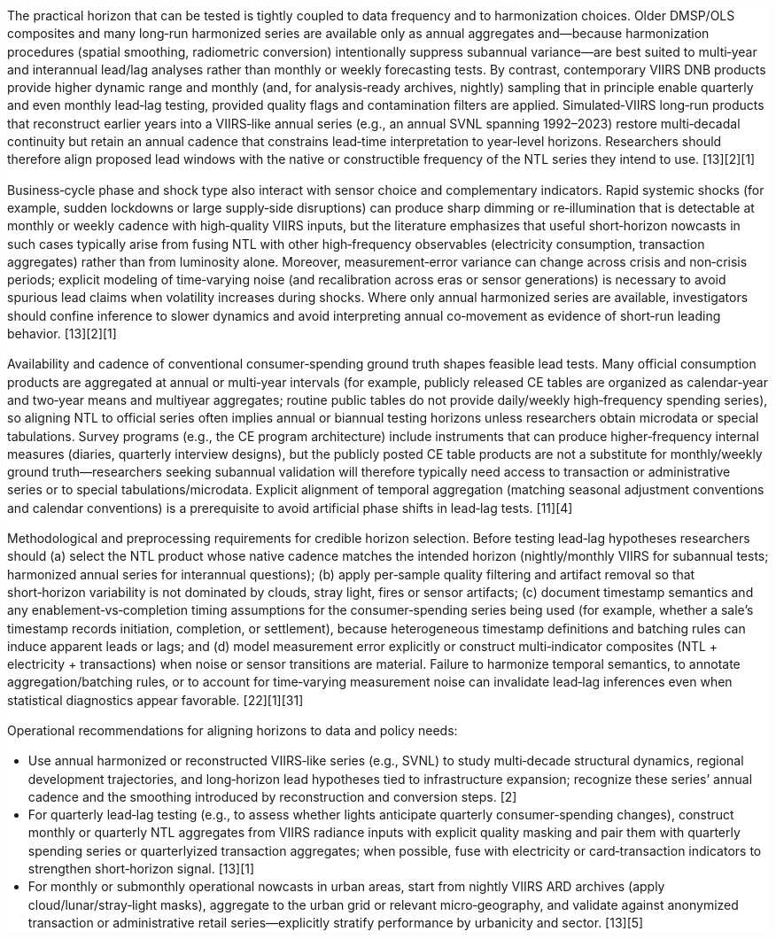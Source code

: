 The practical horizon that can be tested is tightly coupled to data frequency and to harmonization choices. Older DMSP/OLS composites and many long‑run harmonized series are available only as annual aggregates and—because harmonization procedures (spatial smoothing, radiometric conversion) intentionally suppress subannual variance—are best suited to multi‑year and interannual lead/lag analyses rather than monthly or weekly forecasting tests. By contrast, contemporary VIIRS DNB products provide higher dynamic range and monthly (and, for analysis‑ready archives, nightly) sampling that in principle enable quarterly and even monthly lead‑lag testing, provided quality flags and contamination filters are applied. Simulated‑VIIRS long‑run products that reconstruct earlier years into a VIIRS‑like annual series (e.g., an annual SVNL spanning 1992–2023) restore multi‑decadal continuity but retain an annual cadence that constrains lead‑time interpretation to year‑level horizons. Researchers should therefore align proposed lead windows with the native or constructible frequency of the NTL series they intend to use. [13][2][1]

Business‑cycle phase and shock type also interact with sensor choice and complementary indicators. Rapid systemic shocks (for example, sudden lockdowns or large supply‑side disruptions) can produce sharp dimming or re‑illumination that is detectable at monthly or weekly cadence with high‑quality VIIRS inputs, but the literature emphasizes that useful short‑horizon nowcasts in such cases typically arise from fusing NTL with other high‑frequency observables (electricity consumption, transaction aggregates) rather than from luminosity alone. Moreover, measurement‑error variance can change across crisis and non‑crisis periods; explicit modeling of time‑varying noise (and recalibration across eras or sensor generations) is necessary to avoid spurious lead claims when volatility increases during shocks. Where only annual harmonized series are available, investigators should confine inference to slower dynamics and avoid interpreting annual co‑movement as evidence of short‑run leading behavior. [13][2][1]

Availability and cadence of conventional consumer‑spending ground truth shapes feasible lead tests. Many official consumption products are aggregated at annual or multi‑year intervals (for example, publicly released CE tables are organized as calendar‑year and two‑year means and multiyear aggregates; routine public tables do not provide daily/weekly high‑frequency spending series), so aligning NTL to official series often implies annual or biannual testing horizons unless researchers obtain microdata or special tabulations. Survey programs (e.g., the CE program architecture) include instruments that can produce higher‑frequency internal measures (diaries, quarterly interview designs), but the publicly posted CE table products are not a substitute for monthly/weekly ground truth—researchers seeking subannual validation will therefore typically need access to transaction or administrative series or to special tabulations/microdata. Explicit alignment of temporal aggregation (matching seasonal adjustment conventions and calendar conventions) is a prerequisite to avoid artificial phase shifts in lead‑lag tests. [11][4]

Methodological and preprocessing requirements for credible horizon selection. Before testing lead‑lag hypotheses researchers should (a) select the NTL product whose native cadence matches the intended horizon (nightly/monthly VIIRS for subannual tests; harmonized annual series for interannual questions); (b) apply per‑sample quality filtering and artifact removal so that short‑horizon variability is not dominated by clouds, stray light, fires or sensor artifacts; (c) document timestamp semantics and any enablement‑vs‑completion timing assumptions for the consumer‑spending series being used (for example, whether a sale’s timestamp records initiation, completion, or settlement), because heterogeneous timestamp definitions and batching rules can induce apparent leads or lags; and (d) model measurement error explicitly or construct multi‑indicator composites (NTL + electricity + transactions) when noise or sensor transitions are material. Failure to harmonize temporal semantics, to annotate aggregation/batching rules, or to account for time‑varying measurement noise can invalidate lead‑lag inferences even when statistical diagnostics appear favorable. [22][1][31]

Operational recommendations for aligning horizons to data and policy needs:
- Use annual harmonized or reconstructed VIIRS‑like series (e.g., SVNL) to study multi‑decade structural dynamics, regional development trajectories, and long‑horizon lead hypotheses tied to infrastructure expansion; recognize these series’ annual cadence and the smoothing introduced by reconstruction and conversion steps. [2]
- For quarterly lead‑lag testing (e.g., to assess whether lights anticipate quarterly consumer‑spending changes), construct monthly or quarterly NTL aggregates from VIIRS radiance inputs with explicit quality masking and pair them with quarterly spending series or quarterlyized transaction aggregates; when possible, fuse with electricity or card‑transaction indicators to strengthen short‑horizon signal. [13][1]
- For monthly or submonthly operational nowcasts in urban areas, start from nightly VIIRS ARD archives (apply cloud/lunar/stray‑light masks), aggregate to the urban grid or relevant micro‑geography, and validate against anonymized transaction or administrative retail series—explicitly stratify performance by urbanicity and sector. [13][5]